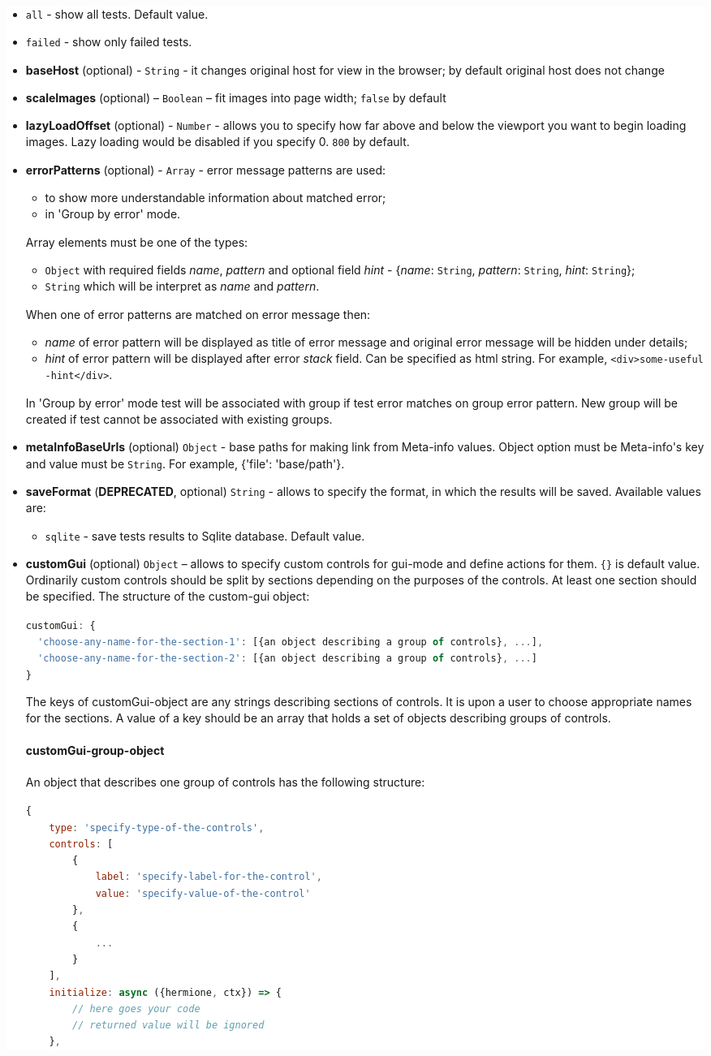   * `all` - show all tests. Default value.
  * `failed` - show only failed tests.

* **baseHost** (optional) - `String` - it changes original host for view in the browser; by default original host does not change
* **scaleImages** (optional) – `Boolean` – fit images into page width; `false` by default
* **lazyLoadOffset** (optional) - `Number` - allows you to specify how far above and below the viewport you want to begin loading images. Lazy loading would be disabled if you specify 0. `800` by default.
* **errorPatterns** (optional) - `Array` - error message patterns are used:

  * to show more understandable information about matched error;
  * in 'Group by error' mode.

  Array elements must be one of the types:

  * `Object` with required fields *name*, *pattern* and optional field *hint* - {*name*: `String`, *pattern*: `String`, *hint*: `String`};
  * `String` which will be interpret as *name* and *pattern*.

  When one of error patterns are matched on error message then:

  * *name* of error pattern will be displayed as title of error message and original error message will be hidden under details;
  * *hint* of error pattern will be displayed after error *stack* field. Can be specified as html string. For example, `<div>some-useful-hint</div>`.

  In 'Group by error' mode test will be associated with group if test error matches on group error pattern. New group will be created if test cannot be associated with existing groups.

* **metaInfoBaseUrls** (optional) `Object` - base paths for making link from Meta-info values. Object option must be Meta-info's key and value must be `String`. For example, {'file': 'base/path'}.
* **saveFormat** (**DEPRECATED**, optional) `String` - allows to specify the format, in which the results will be saved. Available values are:
  * `sqlite` - save tests results to Sqlite database. Default value.
* **customGui** (optional) `Object` – allows to specify custom controls for gui-mode and define actions for them. `{}` is default value. Ordinarily custom controls should be split by sections depending on the purposes of the controls. At least one section should be specified.
  The structure of the custom-gui object:
  ```js
  customGui: {
    'choose-any-name-for-the-section-1': [{an object describing a group of controls}, ...],
    'choose-any-name-for-the-section-2': [{an object describing a group of controls}, ...]
  }
  ```
  The keys of customGui-object are any strings describing sections of controls. It is upon a user to choose appropriate names for the sections.
  A value of a key should be an array that holds a set of objects describing groups of controls.

  #### customGui-group-object

  An object that describes one group of controls has the following structure:
  ```js
  {
      type: 'specify-type-of-the-controls',
      controls: [
          {
              label: 'specify-label-for-the-control',
              value: 'specify-value-of-the-control'
          },
          {
              ...
          }
      ],
      initialize: async ({hermione, ctx}) => {
          // here goes your code
          // returned value will be ignored
      },
  ```